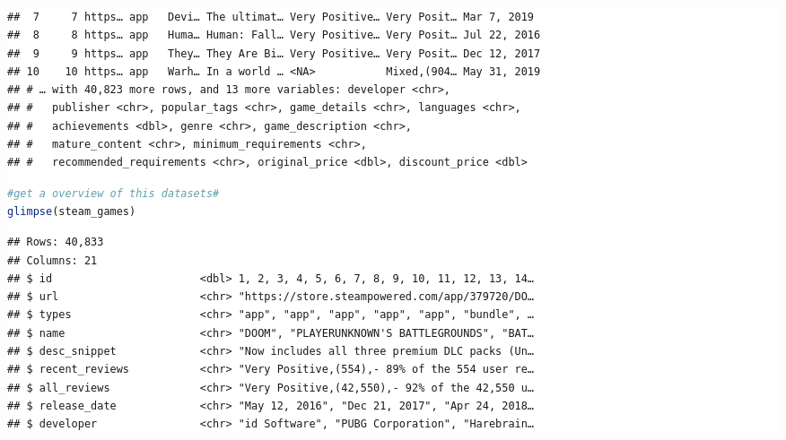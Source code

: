     ##  7     7 https… app   Devi… The ultimat… Very Positive… Very Posit… Mar 7, 2019 
    ##  8     8 https… app   Huma… Human: Fall… Very Positive… Very Posit… Jul 22, 2016
    ##  9     9 https… app   They… They Are Bi… Very Positive… Very Posit… Dec 12, 2017
    ## 10    10 https… app   Warh… In a world … <NA>           Mixed,(904… May 31, 2019
    ## # … with 40,823 more rows, and 13 more variables: developer <chr>,
    ## #   publisher <chr>, popular_tags <chr>, game_details <chr>, languages <chr>,
    ## #   achievements <dbl>, genre <chr>, game_description <chr>,
    ## #   mature_content <chr>, minimum_requirements <chr>,
    ## #   recommended_requirements <chr>, original_price <dbl>, discount_price <dbl>

``` r
#get a overview of this datasets#
glimpse(steam_games)
```

    ## Rows: 40,833
    ## Columns: 21
    ## $ id                       <dbl> 1, 2, 3, 4, 5, 6, 7, 8, 9, 10, 11, 12, 13, 14…
    ## $ url                      <chr> "https://store.steampowered.com/app/379720/DO…
    ## $ types                    <chr> "app", "app", "app", "app", "app", "bundle", …
    ## $ name                     <chr> "DOOM", "PLAYERUNKNOWN'S BATTLEGROUNDS", "BAT…
    ## $ desc_snippet             <chr> "Now includes all three premium DLC packs (Un…
    ## $ recent_reviews           <chr> "Very Positive,(554),- 89% of the 554 user re…
    ## $ all_reviews              <chr> "Very Positive,(42,550),- 92% of the 42,550 u…
    ## $ release_date             <chr> "May 12, 2016", "Dec 21, 2017", "Apr 24, 2018…
    ## $ developer                <chr> "id Software", "PUBG Corporation", "Harebrain…